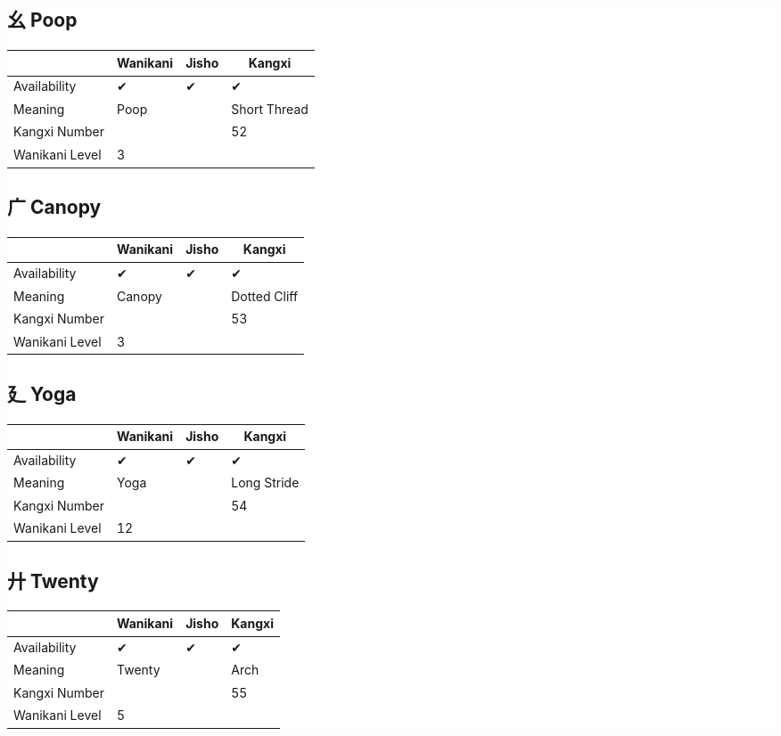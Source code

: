 
## 幺 Poop

||Wanikani|Jisho|Kangxi|
|-|-|-|-|
|Availability|✔|✔|✔|
|Meaning|Poop||Short Thread|
|Kangxi Number|||52|
|Wanikani Level|3|||

## 广 Canopy

||Wanikani|Jisho|Kangxi|
|-|-|-|-|
|Availability|✔|✔|✔|
|Meaning|Canopy||Dotted Cliff|
|Kangxi Number|||53|
|Wanikani Level|3|||

## 廴 Yoga

||Wanikani|Jisho|Kangxi|
|-|-|-|-|
|Availability|✔|✔|✔|
|Meaning|Yoga||Long Stride|
|Kangxi Number|||54|
|Wanikani Level|12|||

## 廾 Twenty

||Wanikani|Jisho|Kangxi|
|-|-|-|-|
|Availability|✔|✔|✔|
|Meaning|Twenty||Arch|
|Kangxi Number|||55|
|Wanikani Level|5|||
